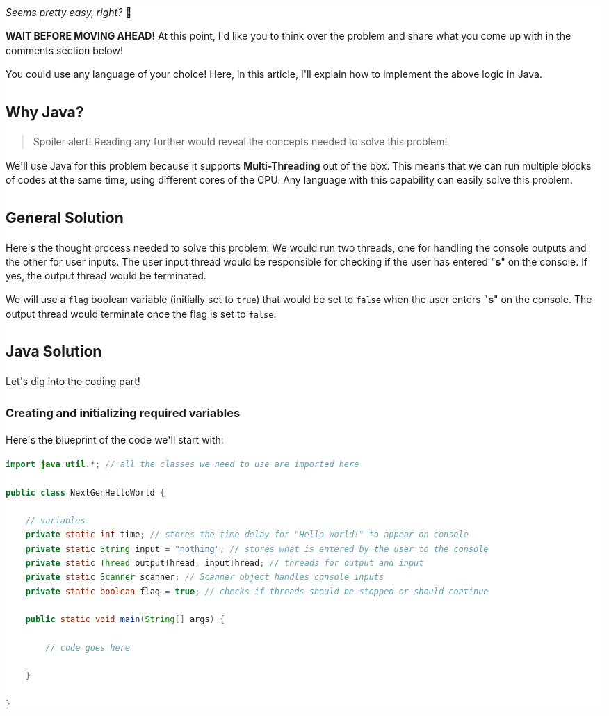 *Seems pretty easy, right?* :eyes:

**WAIT BEFORE MOVING AHEAD!** At this point, I'd like you to think over the problem and share what you come up with in the comments section below!

You could use any language of your choice! Here, in this article, I'll explain how to implement the above logic in Java.

## Why Java?

> Spoiler alert! Reading any further would reveal the concepts needed to solve this problem!

We'll use Java for this problem because it supports **Multi-Threading** out of the box. This means that we can run multiple blocks of codes at the same time, using different cores of the CPU. Any language with this capability can easily solve this problem.

## General Solution

Here's the thought process needed to solve this problem: We would run two threads, one for handling the console outputs and the other for user inputs. The user input thread would be responsible for checking if the user has entered "**s**" on the console. If yes, the output thread would be terminated.

We will use a `flag` boolean variable (initially set to `true`) that would be set to `false` when the user enters "**s**" on the console. The output thread would terminate once the flag is set to `false`.

## Java Solution

Let's dig into the coding part!

### Creating and initializing required variables

Here's the blueprint of the code we'll start with:

```java
import java.util.*; // all the classes we need to use are imported here

public class NextGenHelloWorld {

    // variables
    private static int time; // stores the time delay for "Hello World!" to appear on console
    private static String input = "nothing"; // stores what is entered by the user to the console
    private static Thread outputThread, inputThread; // threads for output and input
    private static Scanner scanner; // Scanner object handles console inputs
    private static boolean flag = true; // checks if threads should be stopped or should continue

    public static void main(String[] args) {
        
        // code goes here

    }

}
```
